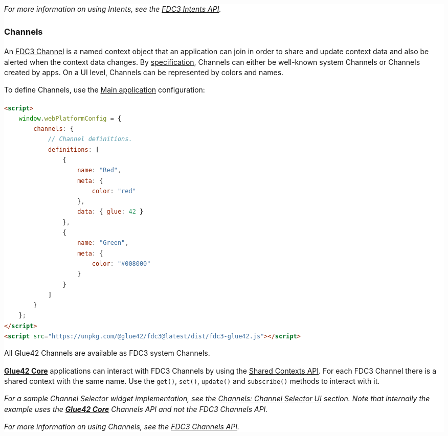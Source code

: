 *For more information on using Intents, see the [FDC3 Intents API](https://fdc3.finos.org/docs/next/intents/overview).*

### Channels

An [FDC3 Channel](https://fdc3.finos.org/docs/next/api/ref/Channel) is a named context object that an application can join in order to share and update context data and also be alerted when the context data changes. By [specification](https://fdc3.finos.org/docs/next/api/spec#context-channels), Channels can either be well-known system Channels or Channels created by apps. On a UI level, Channels can be represented by colors and names.

To define Channels, use the [Main application](../../developers/core-concepts/web-platform/setup/index.html#configuration) configuration:

```html
<script>
    window.webPlatformConfig = {
        channels: {
            // Channel definitions.
            definitions: [
                {
                    name: "Red",
                    meta: {
                        color: "red"
                    },
                    data: { glue: 42 }
                },
                {
                    name: "Green",
                    meta: {
                        color: "#008000"
                    }
                }
            ]
        }
    };
</script>
<script src="https://unpkg.com/@glue42/fdc3@latest/dist/fdc3-glue42.js"></script>
```

All Glue42 Channels are available as FDC3 system Channels.

[**Glue42 Core**](https://glue42.com/core/) applications can interact with FDC3 Channels by using the [Shared Contexts API](../../capabilities/data-sharing-between-apps/shared-contexts/index.html). For each FDC3 Channel there is a shared context with the same name. Use the `get()`, `set()`, `update()` and `subscribe()` methods to interact with it.

*For a sample Channel Selector widget implementation, see the [Channels: Channel Selector UI](../../capabilities/data-sharing-between-apps/channels/index.html#live_examples-channel_selector_ui) section. Note that internally the example uses the [**Glue42 Core**](https://glue42.com/core/) Channels API and not the FDC3 Channels API.*

*For more information on using Channels, see the [FDC3 Channels API](https://fdc3.finos.org/docs/next/api/ref/Channel).*
